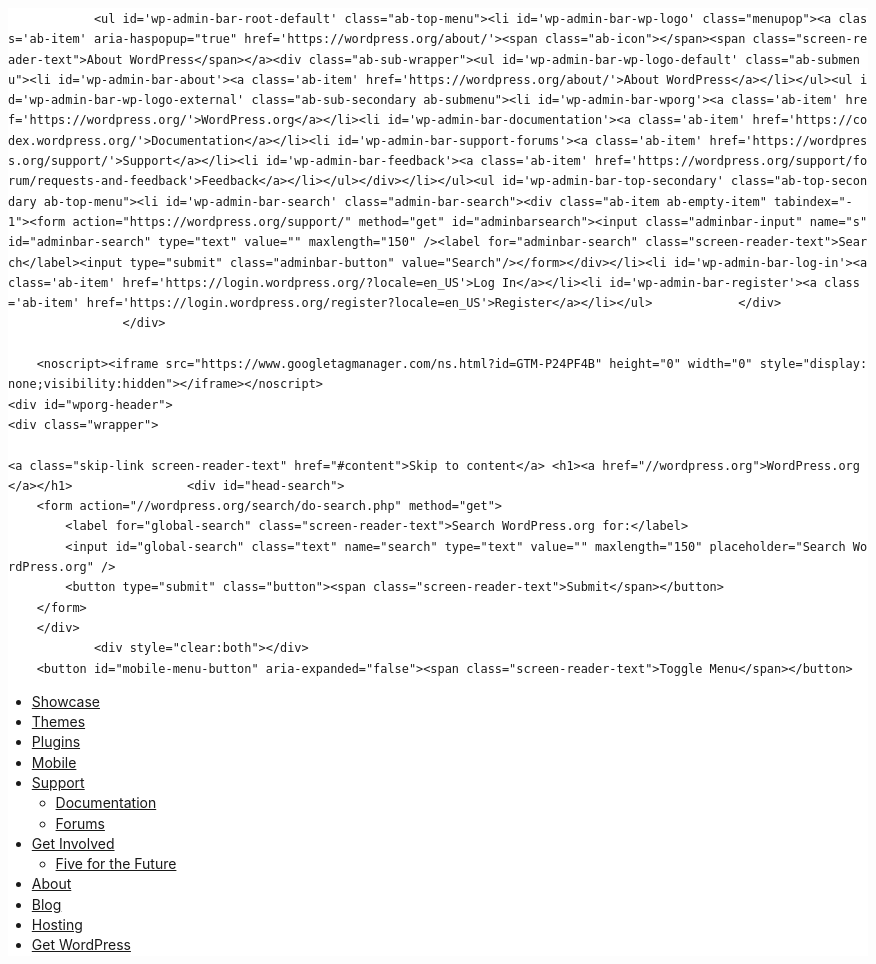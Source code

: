 				<ul id='wp-admin-bar-root-default' class="ab-top-menu"><li id='wp-admin-bar-wp-logo' class="menupop"><a class='ab-item' aria-haspopup="true" href='https://wordpress.org/about/'><span class="ab-icon"></span><span class="screen-reader-text">About WordPress</span></a><div class="ab-sub-wrapper"><ul id='wp-admin-bar-wp-logo-default' class="ab-submenu"><li id='wp-admin-bar-about'><a class='ab-item' href='https://wordpress.org/about/'>About WordPress</a></li></ul><ul id='wp-admin-bar-wp-logo-external' class="ab-sub-secondary ab-submenu"><li id='wp-admin-bar-wporg'><a class='ab-item' href='https://wordpress.org/'>WordPress.org</a></li><li id='wp-admin-bar-documentation'><a class='ab-item' href='https://codex.wordpress.org/'>Documentation</a></li><li id='wp-admin-bar-support-forums'><a class='ab-item' href='https://wordpress.org/support/'>Support</a></li><li id='wp-admin-bar-feedback'><a class='ab-item' href='https://wordpress.org/support/forum/requests-and-feedback'>Feedback</a></li></ul></div></li></ul><ul id='wp-admin-bar-top-secondary' class="ab-top-secondary ab-top-menu"><li id='wp-admin-bar-search' class="admin-bar-search"><div class="ab-item ab-empty-item" tabindex="-1"><form action="https://wordpress.org/support/" method="get" id="adminbarsearch"><input class="adminbar-input" name="s" id="adminbar-search" type="text" value="" maxlength="150" /><label for="adminbar-search" class="screen-reader-text">Search</label><input type="submit" class="adminbar-button" value="Search"/></form></div></li><li id='wp-admin-bar-log-in'><a class='ab-item' href='https://login.wordpress.org/?locale=en_US'>Log In</a></li><li id='wp-admin-bar-register'><a class='ab-item' href='https://login.wordpress.org/register?locale=en_US'>Register</a></li></ul>			</div>
					</div>

		<noscript><iframe src="https://www.googletagmanager.com/ns.html?id=GTM-P24PF4B" height="0" width="0" style="display:none;visibility:hidden"></iframe></noscript>
	<div id="wporg-header">
	<div class="wrapper">

	<a class="skip-link screen-reader-text" href="#content">Skip to content</a>	<h1><a href="//wordpress.org">WordPress.org</a></h1>				<div id="head-search">
		<form action="//wordpress.org/search/do-search.php" method="get">
			<label for="global-search" class="screen-reader-text">Search WordPress.org for:</label>
			<input id="global-search" class="text" name="search" type="text" value="" maxlength="150" placeholder="Search WordPress.org" />
			<button type="submit" class="button"><span class="screen-reader-text">Submit</span></button>
		</form>
		</div>
				<div style="clear:both"></div>
		<button id="mobile-menu-button" aria-expanded="false"><span class="screen-reader-text">Toggle Menu</span></button>
		
<nav aria-label="Main Menu">
<ul id="wporg-header-menu">
<li class="menu-item"><a href='//wordpress.org/showcase/' data-title='See some of the sites built on WordPress.'>Showcase</a></li>
<li class="menu-item"><a href='//wordpress.org/themes/' data-title='Find just the right look for your website.'>Themes</a></li>
<li class="menu-item"><a href='//wordpress.org/plugins/' data-title='Plugins can extend WordPress to do almost anything you can imagine.'>Plugins</a></li>
<li class="menu-item"><a href='//wordpress.org/mobile/' data-title='Take your website on the go!'>Mobile</a></li>
<li class="menu-item"><a href='//wordpress.org/support/' data-title='Forums, documentation, help.' aria-current="true" class="current">Support</a><ul class="nav-submenu"><li><a href='//wordpress.org/support/' title='Documentation, tutorials, best practices.'>Documentation</a></li><li><a href='//wordpress.org/support/forums/' title='Support and discussion forums.'>Forums</a></li></ul><div class="uparrow"></div></li>
<li class="menu-item"><a href='//make.wordpress.org/' data-title='Contribute your knowledge.'>Get Involved</a><ul class="nav-submenu"><li><a href='//wordpress.org/five-for-the-future/' title='How five percent is powering the next generation of the web'>Five for the Future</a></li></ul><div class="uparrow"></div></li>
<li class="menu-item"><a href='//wordpress.org/about/' data-title='About the WordPress Organization, and where we&#039;re going.'>About</a></li>
<li class="menu-item"><a href='//wordpress.org/news/' data-title='Come here for the latest scoop.'>Blog</a></li>
<li class="menu-item"><a href='//wordpress.org/hosting/' data-title='Find a home for your blog.'>Hosting</a></li>
<li id="download" class="button download-button menu-item"><a href='//wordpress.org/download/' data-title='Get it. Got it? Good.'>Get WordPress</a></li>